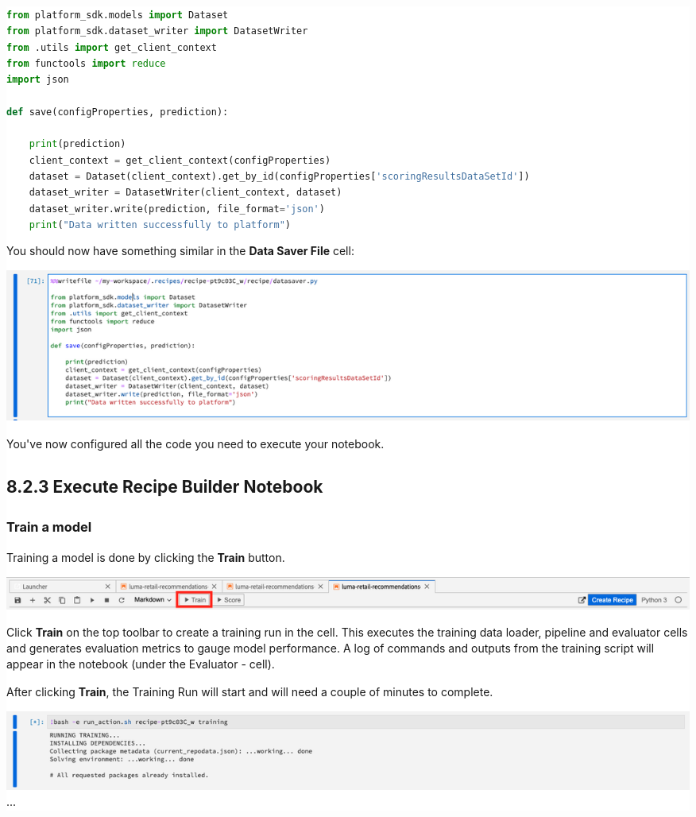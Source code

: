 ```python
from platform_sdk.models import Dataset
from platform_sdk.dataset_writer import DatasetWriter
from .utils import get_client_context
from functools import reduce
import json

def save(configProperties, prediction):

    print(prediction)
    client_context = get_client_context(configProperties)
    dataset = Dataset(client_context).get_by_id(configProperties['scoringResultsDataSetId'])
    dataset_writer = DatasetWriter(client_context, dataset)
    dataset_writer.write(prediction, file_format='json')
    print("Data written successfully to platform")

```

You should now have something similar in the **Data Saver File** cell:

![DSW](./images/datasaver3.png)

You've now configured all the code you need to execute your notebook.

## 8.2.3 Execute Recipe Builder Notebook

### Train a model

Training a model is done by clicking the **Train** button.

![DSW](./images/playtrain.png)

Click **Train** on the top toolbar to create a training run in the cell. This executes the training data loader, pipeline and evaluator cells and generates evaluation metrics to gauge model performance. A log of commands and outputs from the training script will appear in the notebook (under the Evaluator - cell).

After clicking **Train**, the Training Run will start and will need a couple of minutes to complete.

![DSW](./images/tlog1.png)
...